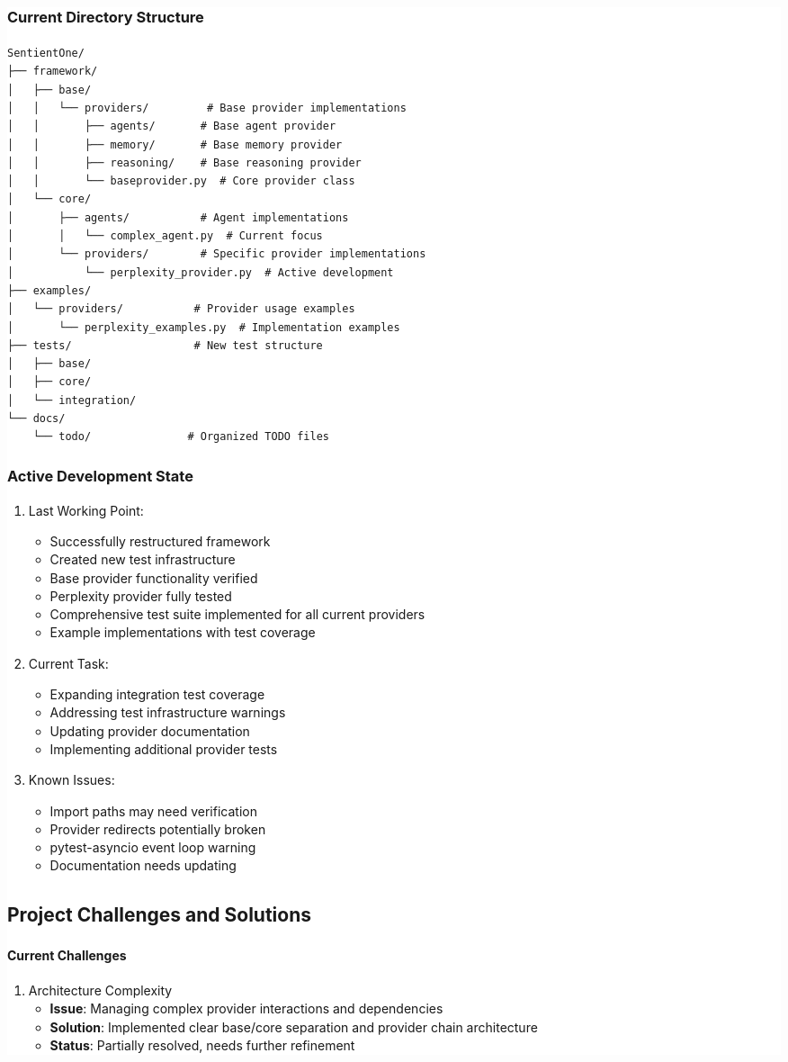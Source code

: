 ### Current Directory Structure
```
SentientOne/
├── framework/
│   ├── base/
│   │   └── providers/         # Base provider implementations
│   │       ├── agents/       # Base agent provider
│   │       ├── memory/       # Base memory provider
│   │       ├── reasoning/    # Base reasoning provider
│   │       └── baseprovider.py  # Core provider class
│   └── core/
│       ├── agents/           # Agent implementations
│       │   └── complex_agent.py  # Current focus
│       └── providers/        # Specific provider implementations
│           └── perplexity_provider.py  # Active development
├── examples/
│   └── providers/           # Provider usage examples
│       └── perplexity_examples.py  # Implementation examples
├── tests/                   # New test structure
│   ├── base/
│   ├── core/
│   └── integration/
└── docs/
    └── todo/               # Organized TODO files
```

### Active Development State
1. Last Working Point:
   - Successfully restructured framework
   - Created new test infrastructure
   - Base provider functionality verified
   - Perplexity provider fully tested
   - Comprehensive test suite implemented for all current providers
   - Example implementations with test coverage

2. Current Task:
   - Expanding integration test coverage
   - Addressing test infrastructure warnings
   - Updating provider documentation
   - Implementing additional provider tests

3. Known Issues:
   - Import paths may need verification
   - Provider redirects potentially broken
   - pytest-asyncio event loop warning
   - Documentation needs updating

## Project Challenges and Solutions

#### Current Challenges
1. Architecture Complexity
   - **Issue**: Managing complex provider interactions and dependencies
   - **Solution**: Implemented clear base/core separation and provider chain architecture
   - **Status**: Partially resolved, needs further refinement
